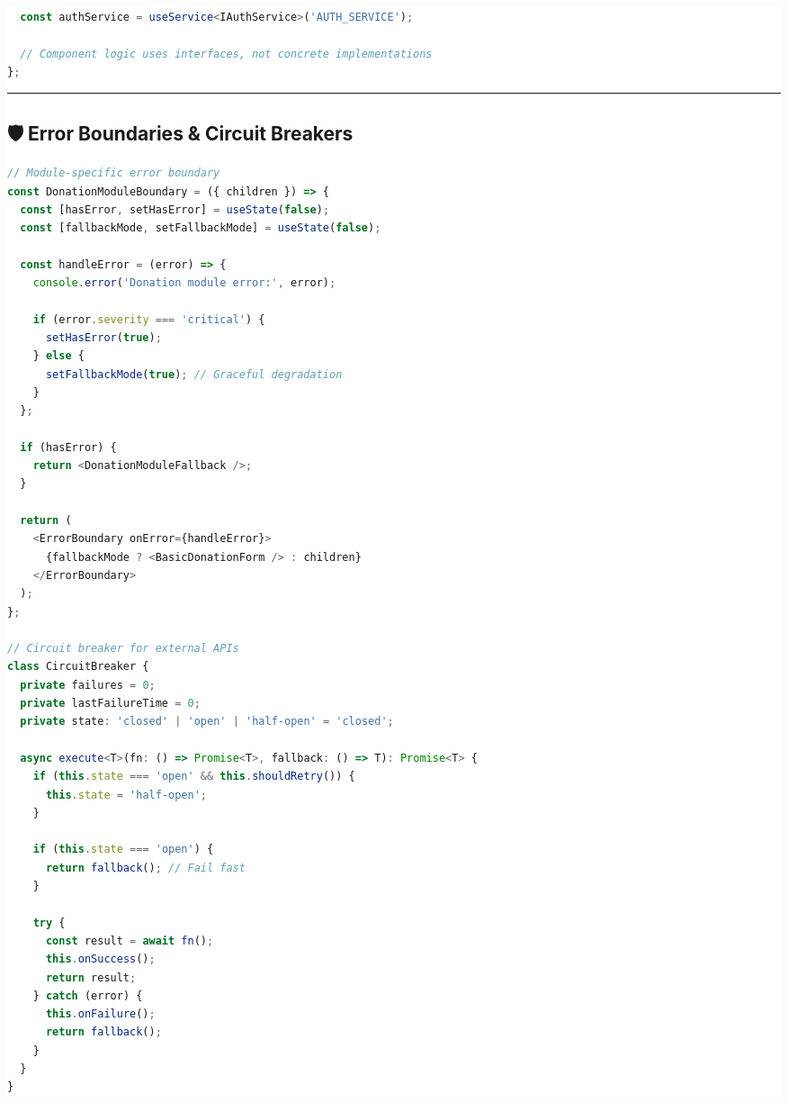 ```typescript
  const authService = useService<IAuthService>('AUTH_SERVICE');

  // Component logic uses interfaces, not concrete implementations
};
```

---

## 🛡️ Error Boundaries & Circuit Breakers

```typescript
// Module-specific error boundary
const DonationModuleBoundary = ({ children }) => {
  const [hasError, setHasError] = useState(false);
  const [fallbackMode, setFallbackMode] = useState(false);

  const handleError = (error) => {
    console.error('Donation module error:', error);

    if (error.severity === 'critical') {
      setHasError(true);
    } else {
      setFallbackMode(true); // Graceful degradation
    }
  };

  if (hasError) {
    return <DonationModuleFallback />;
  }

  return (
    <ErrorBoundary onError={handleError}>
      {fallbackMode ? <BasicDonationForm /> : children}
    </ErrorBoundary>
  );
};

// Circuit breaker for external APIs
class CircuitBreaker {
  private failures = 0;
  private lastFailureTime = 0;
  private state: 'closed' | 'open' | 'half-open' = 'closed';

  async execute<T>(fn: () => Promise<T>, fallback: () => T): Promise<T> {
    if (this.state === 'open' && this.shouldRetry()) {
      this.state = 'half-open';
    }

    if (this.state === 'open') {
      return fallback(); // Fail fast
    }

    try {
      const result = await fn();
      this.onSuccess();
      return result;
    } catch (error) {
      this.onFailure();
      return fallback();
    }
  }
}
```

